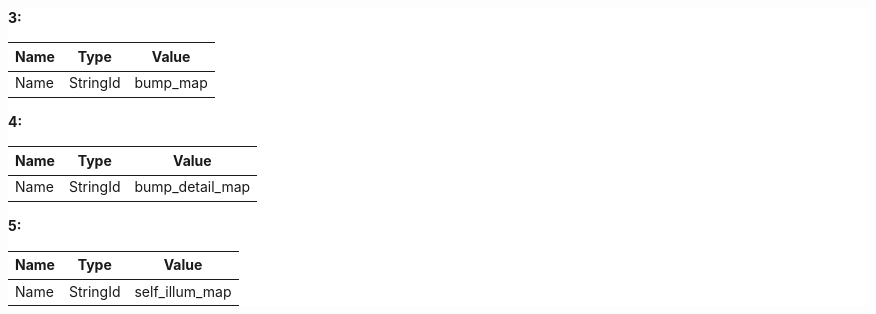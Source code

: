 
**3:**

Name	| Type	| Value
---	|---	|---	|
Name	|StringId	|bump_map


**4:**

Name	| Type	| Value
---	|---	|---	|
Name	|StringId	|bump_detail_map


**5:**

Name	| Type	| Value
---	|---	|---	|
Name	|StringId	|self_illum_map


